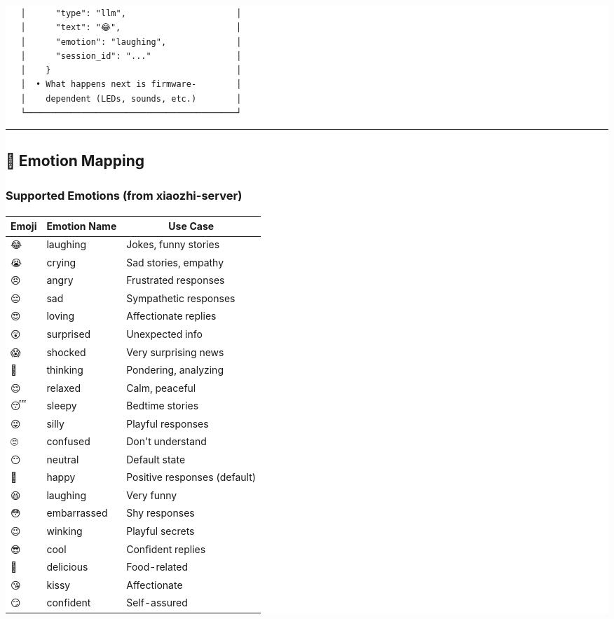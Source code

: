 ```
   │      "type": "llm",                      │
   │      "text": "😂",                       │
   │      "emotion": "laughing",              │
   │      "session_id": "..."                 │
   │    }                                     │
   │  • What happens next is firmware-        │
   │    dependent (LEDs, sounds, etc.)        │
   └──────────────────────────────────────────┘
```

---

## 🎨 Emotion Mapping

### Supported Emotions (from xiaozhi-server)

| Emoji | Emotion Name | Use Case |
|-------|-------------|----------|
| 😂 | laughing | Jokes, funny stories |
| 😭 | crying | Sad stories, empathy |
| 😠 | angry | Frustrated responses |
| 😔 | sad | Sympathetic responses |
| 😍 | loving | Affectionate replies |
| 😲 | surprised | Unexpected info |
| 😱 | shocked | Very surprising news |
| 🤔 | thinking | Pondering, analyzing |
| 😌 | relaxed | Calm, peaceful |
| 😴 | sleepy | Bedtime stories |
| 😜 | silly | Playful responses |
| 🙄 | confused | Don't understand |
| 😶 | neutral | Default state |
| 🙂 | happy | Positive responses (default) |
| 😆 | laughing | Very funny |
| 😳 | embarrassed | Shy responses |
| 😉 | winking | Playful secrets |
| 😎 | cool | Confident replies |
| 🤤 | delicious | Food-related |
| 😘 | kissy | Affectionate |
| 😏 | confident | Self-assured |
